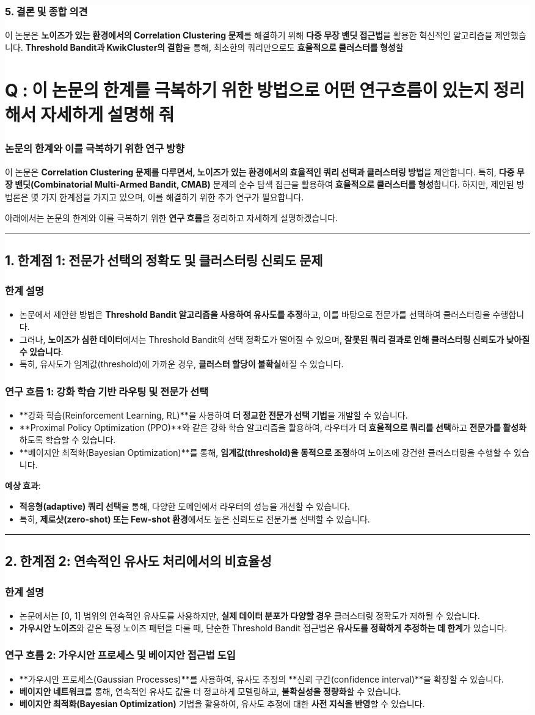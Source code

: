
### **5. 결론 및 종합 의견**

이 논문은 **노이즈가 있는 환경에서의 Correlation Clustering 문제**를 해결하기 위해 **다중 무장 밴딧 접근법**을 활용한 혁신적인 알고리즘을 제안했습니다. **Threshold Bandit과 KwikCluster의 결합**을 통해, 최소한의 쿼리만으로도 **효율적으로 클러스터를 형성**할



# Q : 이 논문의 한계를 극복하기 위한 방법으로 어떤 연구흐름이 있는지 정리해서 자세하게 설명해 줘


 

### **논문의 한계와 이를 극복하기 위한 연구 방향**

이 논문은 **Correlation Clustering 문제를 다루면서, 노이즈가 있는 환경에서의 효율적인 쿼리 선택과 클러스터링 방법**을 제안합니다. 특히, **다중 무장 밴딧(Combinatorial Multi-Armed Bandit, CMAB)** 문제의 순수 탐색 접근을 활용하여 **효율적으로 클러스터를 형성**합니다. 하지만, 제안된 방법론은 몇 가지 한계점을 가지고 있으며, 이를 해결하기 위한 추가 연구가 필요합니다.

아래에서는 논문의 한계와 이를 극복하기 위한 **연구 흐름**을 정리하고 자세하게 설명하겠습니다.

---

## **1. 한계점 1: 전문가 선택의 정확도 및 클러스터링 신뢰도 문제**

### **한계 설명**
- 논문에서 제안한 방법은 **Threshold Bandit 알고리즘을 사용하여 유사도를 추정**하고, 이를 바탕으로 전문가를 선택하여 클러스터링을 수행합니다.
- 그러나, **노이즈가 심한 데이터**에서는 Threshold Bandit의 선택 정확도가 떨어질 수 있으며, **잘못된 쿼리 결과로 인해 클러스터링 신뢰도가 낮아질 수 있습니다**.
- 특히, 유사도가 임계값(threshold)에 가까운 경우, **클러스터 할당이 불확실**해질 수 있습니다.

### **연구 흐름 1: 강화 학습 기반 라우팅 및 전문가 선택**
- **강화 학습(Reinforcement Learning, RL)**을 사용하여 **더 정교한 전문가 선택 기법**을 개발할 수 있습니다.
- **Proximal Policy Optimization (PPO)**와 같은 강화 학습 알고리즘을 활용하여, 라우터가 **더 효율적으로 쿼리를 선택**하고 **전문가를 활성화**하도록 학습할 수 있습니다.
- **베이지안 최적화(Bayesian Optimization)**를 통해, **임계값(threshold)을 동적으로 조정**하여 노이즈에 강건한 클러스터링을 수행할 수 있습니다.

**예상 효과**:
- **적응형(adaptive) 쿼리 선택**을 통해, 다양한 도메인에서 라우터의 성능을 개선할 수 있습니다.
- 특히, **제로샷(zero-shot) 또는 Few-shot 환경**에서도 높은 신뢰도로 전문가를 선택할 수 있습니다.

---

## **2. 한계점 2: 연속적인 유사도 처리에서의 비효율성**

### **한계 설명**
- 논문에서는 [0, 1] 범위의 연속적인 유사도를 사용하지만, **실제 데이터 분포가 다양할 경우** 클러스터링 정확도가 저하될 수 있습니다.
- **가우시안 노이즈**와 같은 특정 노이즈 패턴을 다룰 때, 단순한 Threshold Bandit 접근법은 **유사도를 정확하게 추정하는 데 한계**가 있습니다.

### **연구 흐름 2: 가우시안 프로세스 및 베이지안 접근법 도입**
- **가우시안 프로세스(Gaussian Processes)**를 사용하여, 유사도 추정의 **신뢰 구간(confidence interval)**을 확장할 수 있습니다.
- **베이지안 네트워크**를 통해, 연속적인 유사도 값을 더 정교하게 모델링하고, **불확실성을 정량화**할 수 있습니다.
- **베이지안 최적화(Bayesian Optimization)** 기법을 활용하여, 유사도 추정에 대한 **사전 지식을 반영**할 수 있습니다.
